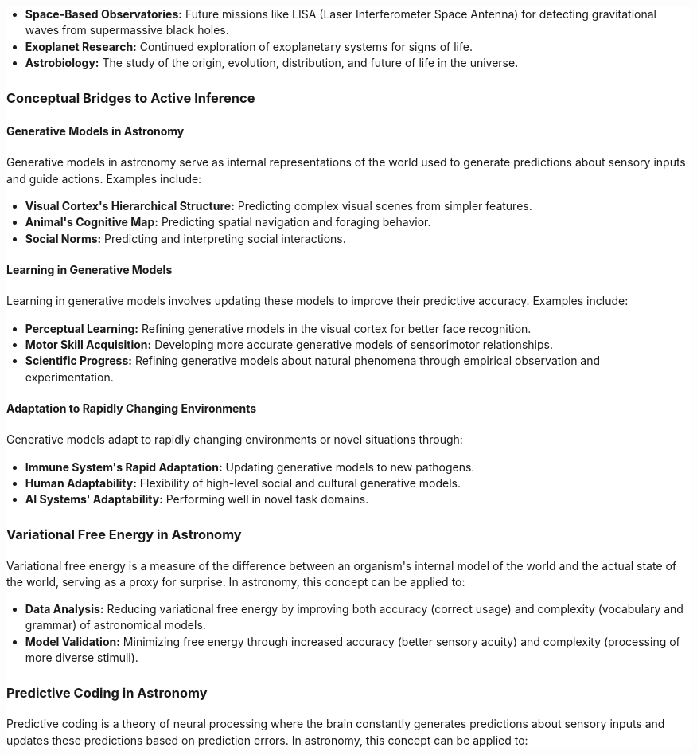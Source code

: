 - **Space-Based Observatories:** Future missions like LISA (Laser Interferometer Space Antenna) for detecting gravitational waves from supermassive black holes.
- **Exoplanet Research:** Continued exploration of exoplanetary systems for signs of life.
- **Astrobiology:** The study of the origin, evolution, distribution, and future of life in the universe.

### Conceptual Bridges to Active Inference

#### Generative Models in Astronomy

Generative models in astronomy serve as internal representations of the world used to generate predictions about sensory inputs and guide actions. Examples include:

- **Visual Cortex's Hierarchical Structure:** Predicting complex visual scenes from simpler features.
- **Animal's Cognitive Map:** Predicting spatial navigation and foraging behavior.
- **Social Norms:** Predicting and interpreting social interactions.

#### Learning in Generative Models

Learning in generative models involves updating these models to improve their predictive accuracy. Examples include:

- **Perceptual Learning:** Refining generative models in the visual cortex for better face recognition.
- **Motor Skill Acquisition:** Developing more accurate generative models of sensorimotor relationships.
- **Scientific Progress:** Refining generative models about natural phenomena through empirical observation and experimentation.

#### Adaptation to Rapidly Changing Environments

Generative models adapt to rapidly changing environments or novel situations through:

- **Immune System's Rapid Adaptation:** Updating generative models to new pathogens.
- **Human Adaptability:** Flexibility of high-level social and cultural generative models.
- **AI Systems' Adaptability:** Performing well in novel task domains.

### Variational Free Energy in Astronomy

Variational free energy is a measure of the difference between an organism's internal model of the world and the actual state of the world, serving as a proxy for surprise. In astronomy, this concept can be applied to:

- **Data Analysis:** Reducing variational free energy by improving both accuracy (correct usage) and complexity (vocabulary and grammar) of astronomical models.
- **Model Validation:** Minimizing free energy through increased accuracy (better sensory acuity) and complexity (processing of more diverse stimuli).

### Predictive Coding in Astronomy

Predictive coding is a theory of neural processing where the brain constantly generates predictions about sensory inputs and updates these predictions based on prediction errors. In astronomy, this concept can be applied to:
